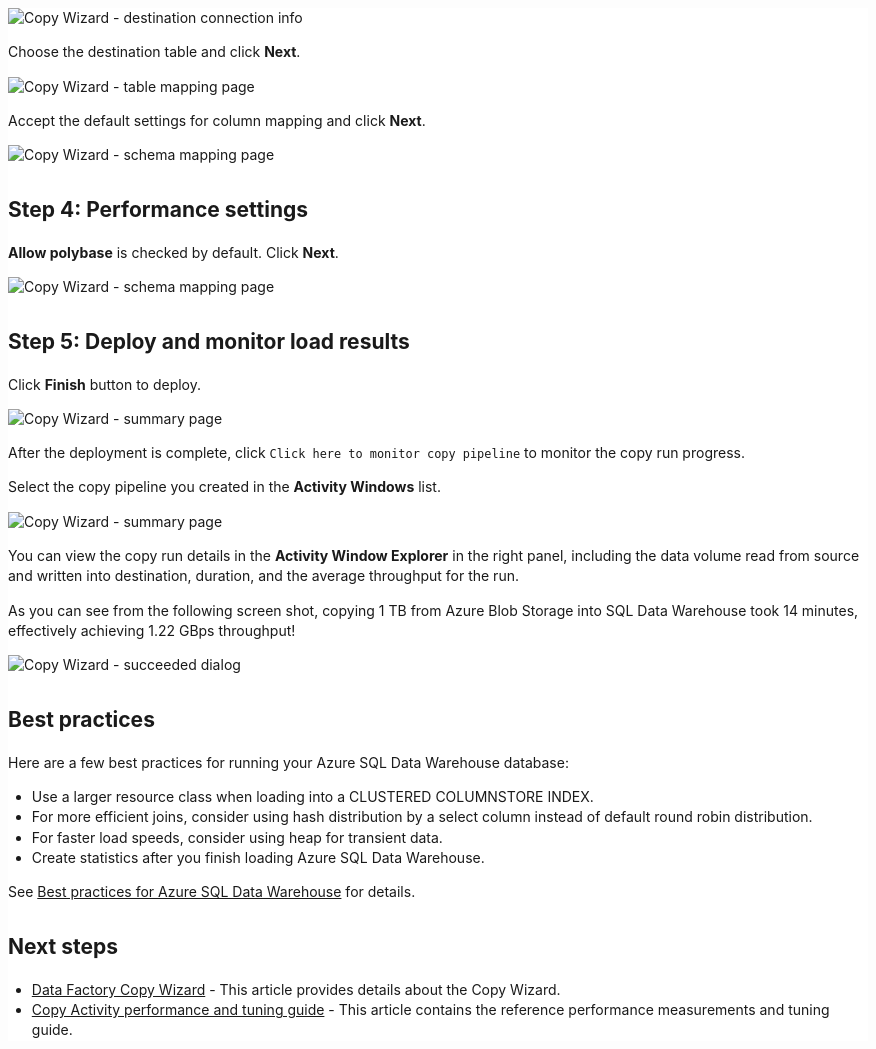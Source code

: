 ![Copy Wizard - destination connection info](media/data-factory-load-sql-data-warehouse/destination-connection-info.png)

Choose the destination table and click **Next**.

![Copy Wizard - table mapping page](media/data-factory-load-sql-data-warehouse/table-mapping-page.png)

Accept the default settings for column mapping and click **Next**.

![Copy Wizard - schema mapping page](media/data-factory-load-sql-data-warehouse/schema-mapping.png)


## <a name="step-4-performance-settings"></a>Step 4: Performance settings

**Allow polybase** is checked by default.  Click **Next**.

![Copy Wizard - schema mapping page](media/data-factory-load-sql-data-warehouse/performance-settings-page.png)

## <a name="step-5-deploy-and-monitor-load-results"></a>Step 5: Deploy and monitor load results
Click **Finish** button to deploy. 

![Copy Wizard - summary page](media/data-factory-load-sql-data-warehouse/summary-page.png)

After the deployment is complete, click `Click here to monitor copy pipeline` to monitor the copy run progress.

Select the copy pipeline you created in the **Activity Windows** list.

![Copy Wizard - summary page](media/data-factory-load-sql-data-warehouse/select-pipeline-monitor-manage-app.png)

You can view the copy run details in the **Activity Window Explorer** in the right panel, including the data volume read from source and written into destination, duration, and the average throughput for the run.

As you can see from the following screen shot, copying 1 TB from Azure Blob Storage into SQL Data Warehouse took 14 minutes, effectively achieving 1.22 GBps throughput!

![Copy Wizard - succeeded dialog](media/data-factory-load-sql-data-warehouse/succeeded-info.png)

## <a name="best-practices"></a>Best practices
Here are a few best practices for running your Azure SQL Data Warehouse database:

- Use a larger resource class when loading into a CLUSTERED COLUMNSTORE INDEX.
- For more efficient joins, consider using hash distribution by a select column instead of default round robin distribution.
- For faster load speeds, consider using heap for transient data.
- Create statistics after you finish loading Azure SQL Data Warehouse.

See [Best practices for Azure SQL Data Warehouse](../sql-data-warehouse/sql-data-warehouse-best-practices.md) for details. 

## <a name="next-steps"></a>Next steps
- [Data Factory Copy Wizard](data-factory-copy-wizard.md) - This article provides details about the Copy Wizard. 
- [Copy Activity performance and tuning guide](data-factory-copy-activity-performance.md) - This article contains the reference performance measurements and tuning guide.

